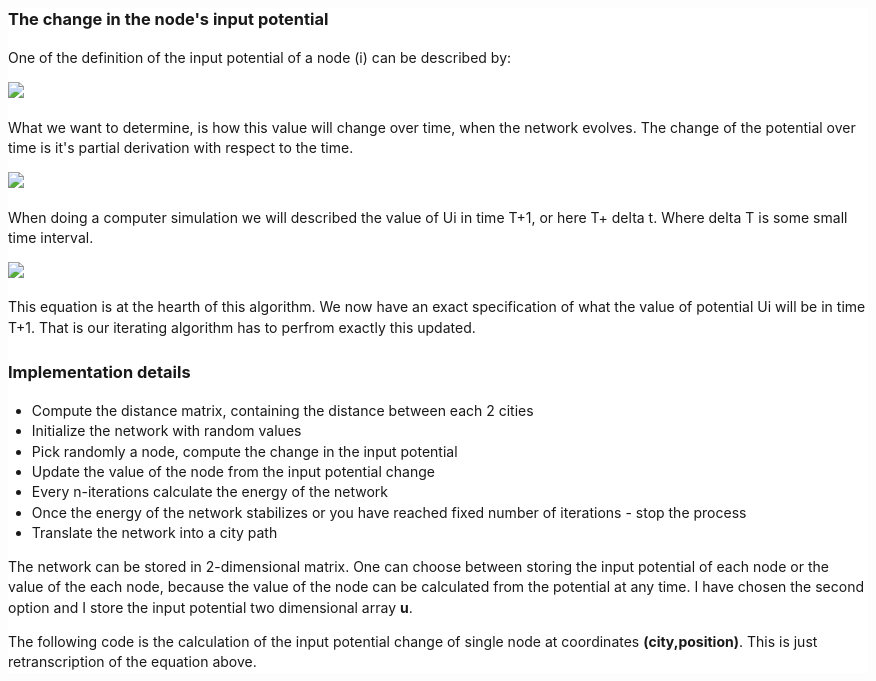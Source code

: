 ### The change in the node's input potential

One of the definition of the input potential of a node (i) can be
described by:



[![](http://1.bp.blogspot.com/-ddwL-U7I_vg/VQmuM7azq8I/AAAAAAAAEPs/Xhf1AVbq5Yg/s400/ui_alt_definition.PNG)](http://1.bp.blogspot.com/-ddwL-U7I_vg/VQmuM7azq8I/AAAAAAAAEPs/Xhf1AVbq5Yg/s1600/ui_alt_definition.PNG)



What we want to determine, is how this value will change over time, when
the network evolves. The change of the potential over time is it's
partial derivation with respect to the time.



[![](http://1.bp.blogspot.com/-SOkKPl_WMPI/VQmuNF3lm5I/AAAAAAAAEQI/M2C14r2zFH0/s400/ui_change.PNG)](http://1.bp.blogspot.com/-SOkKPl_WMPI/VQmuNF3lm5I/AAAAAAAAEQI/M2C14r2zFH0/s1600/ui_change.PNG)



When doing a computer simulation we will described the value of Ui in
time T+1, or here T+ delta t. Where delta T is some small time interval.



[![](http://3.bp.blogspot.com/-HIxnCjPdc-0/VQmuNtqyawI/AAAAAAAAEQE/RB4siWWrOwo/s400/ui_change_cform.PNG)](http://3.bp.blogspot.com/-HIxnCjPdc-0/VQmuNtqyawI/AAAAAAAAEQE/RB4siWWrOwo/s1600/ui_change_cform.PNG)



This equation is at the hearth of this algorithm. We now have an exact
specification of what the value of potential Ui will be in time T+1.
That is our iterating algorithm has to perfrom exactly this updated.

### Implementation details

-   Compute the distance matrix, containing the distance between each 2
    cities
-   Initialize the network with random values
-   Pick randomly a node, compute the change in the input potential
-   Update the value of the node from the input potential change
-   Every n-iterations calculate the energy of the network
-   Once the energy of the network stabilizes or you have reached fixed
    number of iterations - stop the process
-   Translate the network into a city path

The network can be stored in 2-dimensional matrix. One can choose
between storing the input potential of each node or the value of the
each node, because the value of the node can be calculated from the
potential at any time. I have chosen the second option and I store the
input potential two dimensional array **u**.

The following code is the calculation of the input potential change of
single node at coordinates **(city,position)**. This is just
retranscription of the equation above.
